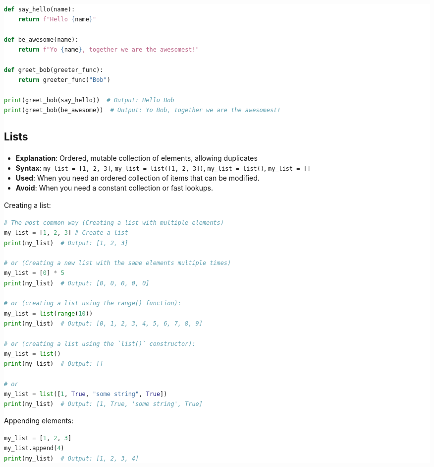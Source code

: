 ```python
def say_hello(name):
    return f"Hello {name}"

def be_awesome(name):
    return f"Yo {name}, together we are the awesomest!"

def greet_bob(greeter_func):
    return greeter_func("Bob")

print(greet_bob(say_hello))  # Output: Hello Bob
print(greet_bob(be_awesome))  # Output: Yo Bob, together we are the awesomest!
```

## Lists

- **Explanation**: Ordered, mutable collection of elements, allowing duplicates
- **Syntax**: `my_list = [1, 2, 3]`, `my_list = list([1, 2, 3])`, `my_list = list()`, `my_list = []`
- **Used**: When you need an ordered collection of items that can be modified.
- **Avoid**: When you need a constant collection or fast lookups.

Creating a list:

```python
# The most common way (Creating a list with multiple elements)
my_list = [1, 2, 3] # Create a list
print(my_list)  # Output: [1, 2, 3]

# or (Creating a new list with the same elements multiple times)
my_list = [0] * 5
print(my_list)  # Output: [0, 0, 0, 0, 0]

# or (creating a list using the range() function):
my_list = list(range(10))
print(my_list)  # Output: [0, 1, 2, 3, 4, 5, 6, 7, 8, 9]

# or (creating a list using the `list()` constructor):
my_list = list()
print(my_list)  # Output: []

# or
my_list = list([1, True, "some string", True])
print(my_list)  # Output: [1, True, 'some string', True]
```

Appending elements:

```python
my_list = [1, 2, 3]
my_list.append(4)
print(my_list)  # Output: [1, 2, 3, 4]
```
